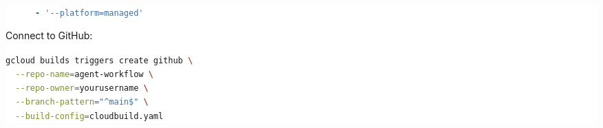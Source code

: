```yaml
      - '--platform=managed'
```

Connect to GitHub:
```bash
gcloud builds triggers create github \
  --repo-name=agent-workflow \
  --repo-owner=yourusername \
  --branch-pattern="^main$" \
  --build-config=cloudbuild.yaml
```

